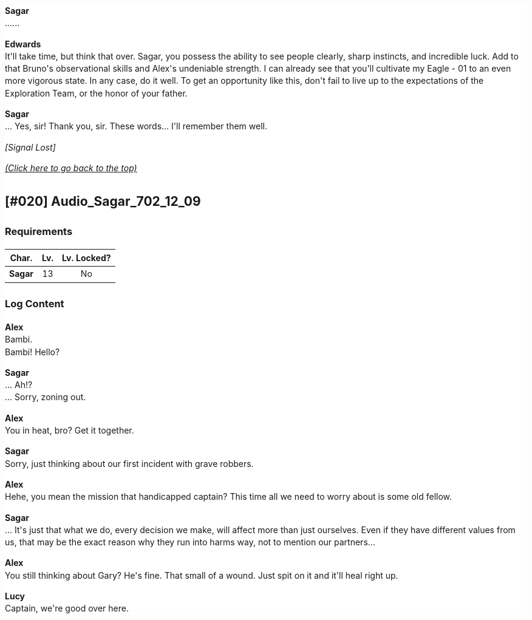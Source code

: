 **Sagar**<br>
......

**Edwards**<br>
It'll take time, but think that over. Sagar, you possess the ability to see people clearly, sharp instincts, and incredible luck. Add to that Bruno's observational skills and Alex's undeniable strength. I can already see that you'll cultivate my Eagle \- 01 to an even more vigorous state. In any case, do it well. To get an opportunity like this, don't fail to live up to the expectations of the Exploration Team, or the honor of your father.

**Sagar**<br>
... Yes, sir! Thank you, sir. These words... I'll remember them well.

_\[Signal Lost\]_

[*(Click here to go back to the top)*](#toc)

## <a id="sos020"></a>\[#020\] Audio\_Sagar\_702\_12\_09
### Requirements
|  Char.  |Lv.|Lv. Locked?|
|---------|:-:|:---------:|
|**Sagar**|13 |    No     |

### Log Content
**Alex**<br>
Bambi.<br>
Bambi! Hello?

**Sagar**<br>
... Ah!?<br>
... Sorry, zoning out.

**Alex**<br>
You in heat, bro? Get it together.

**Sagar**<br>
Sorry, just thinking about our first incident with grave robbers.

**Alex**<br>
Hehe, you mean the mission that handicapped captain? This time all we need to worry about is some old fellow.

**Sagar**<br>
... It's just that what we do, every decision we make, will affect more than just ourselves. Even if they have different values from us, that may be the exact reason why they run into harms way, not to mention our partners...

**Alex**<br>
You still thinking about Gary? He's fine. That small of a wound. Just spit on it and it'll heal right up.

**Lucy**<br>
Captain, we're good over here.
